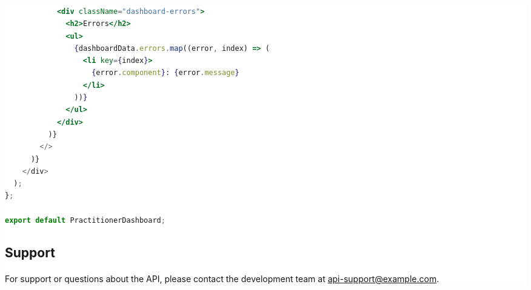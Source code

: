 ```jsx
            <div className="dashboard-errors">
              <h2>Errors</h2>
              <ul>
                {dashboardData.errors.map((error, index) => (
                  <li key={index}>
                    {error.component}: {error.message}
                  </li>
                ))}
              </ul>
            </div>
          )}
        </>
      )}
    </div>
  );
};

export default PractitionerDashboard;
```

## Support

For support or questions about the API, please contact the development team at api-support@example.com. 
